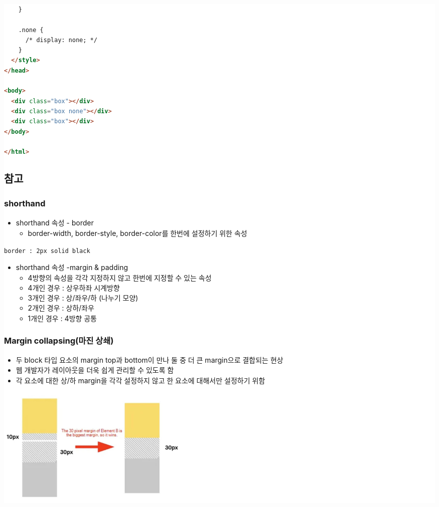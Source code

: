 ```html
    }

    .none {
      /* display: none; */
    }
  </style>
</head>

<body>
  <div class="box"></div>
  <div class="box none"></div>
  <div class="box"></div>
</body>

</html>

```



## 참고
### shorthand
* shorthand 속성 - border
    * border-width, border-style, border-color를 한번에 설정하기 위한 속성
```html
border : 2px solid black
```
* shorthand 속성 -margin & padding
    * 4방향의 속성을 각각 지정하지 않고 한번에 지정할 수 있는 속성
    - 4개인 경우 : 상우하좌 시계방향
    - 3개인 경우 : 상/좌우/하 (나누기 모양)
    - 2개인 경우 : 상하/좌우
    - 1개인 경우 : 4방향 공통

### Margin collapsing(마진 상쇄)
* 두 block 타입 요소의 margin top과 bottom이 만나 둘 중 더 큰 margin으로 결합되는 현상
* 웹 개발자가 레이아웃을 더욱 쉽게 관리할 수 있도록 함
* 각 요소에 대한 상/하 margin을 각각 설정하지 않고 한 요소에 대해서만 설정하기 위함

![마진상쇄](%EC%9D%B4%EB%AF%B8%EC%A7%80/240307/%EB%A7%88%EC%A7%84%EC%83%81%EC%87%84.PNG)
